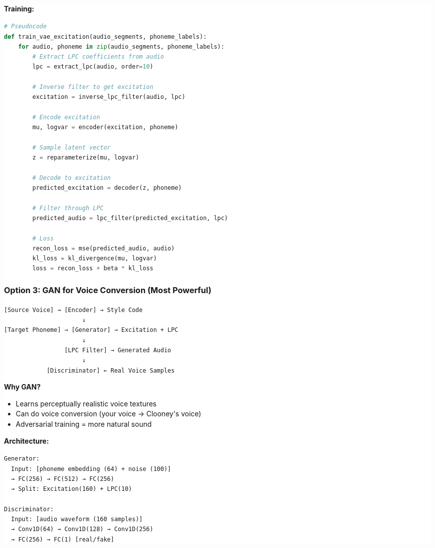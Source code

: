 **Training:**
```python
# Pseudocode
def train_vae_excitation(audio_segments, phoneme_labels):
    for audio, phoneme in zip(audio_segments, phoneme_labels):
        # Extract LPC coefficients from audio
        lpc = extract_lpc(audio, order=10)

        # Inverse filter to get excitation
        excitation = inverse_lpc_filter(audio, lpc)

        # Encode excitation
        mu, logvar = encoder(excitation, phoneme)

        # Sample latent vector
        z = reparameterize(mu, logvar)

        # Decode to excitation
        predicted_excitation = decoder(z, phoneme)

        # Filter through LPC
        predicted_audio = lpc_filter(predicted_excitation, lpc)

        # Loss
        recon_loss = mse(predicted_audio, audio)
        kl_loss = kl_divergence(mu, logvar)
        loss = recon_loss + beta * kl_loss
```

### Option 3: GAN for Voice Conversion (Most Powerful)

```
[Source Voice] → [Encoder] → Style Code
                      ↓
[Target Phoneme] → [Generator] → Excitation + LPC
                      ↓
                 [LPC Filter] → Generated Audio
                      ↓
            [Discriminator] ← Real Voice Samples
```

**Why GAN?**
- Learns perceptually realistic voice textures
- Can do voice conversion (your voice → Clooney's voice)
- Adversarial training = more natural sound

**Architecture:**
```
Generator:
  Input: [phoneme embedding (64) + noise (100)]
  → FC(256) → FC(512) → FC(256)
  → Split: Excitation(160) + LPC(10)

Discriminator:
  Input: [audio waveform (160 samples)]
  → Conv1D(64) → Conv1D(128) → Conv1D(256)
  → FC(256) → FC(1) [real/fake]
```
